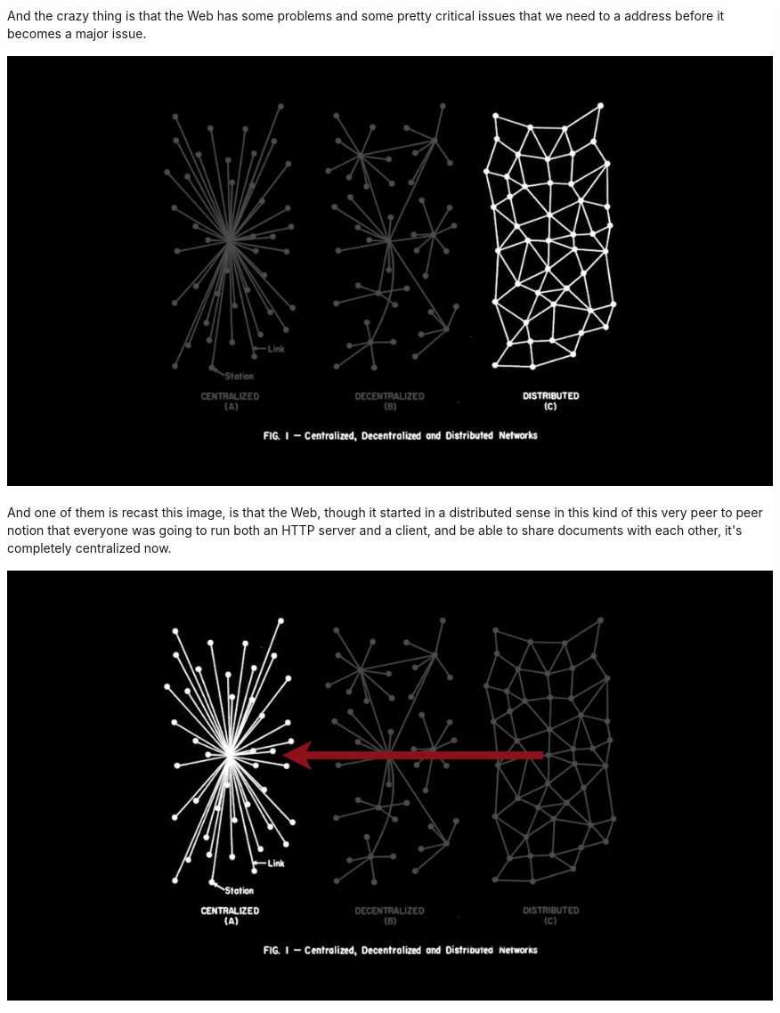 And the crazy thing is that  the Web has some problems and some pretty critical issues that we need to a address before it becomes a major issue.

![SLIDE 15](images/ipfs-014.blockchain-workshop-hk.015.jpg)

And one of them is recast this image, is that the Web, though it started in a distributed sense in this kind of this very peer to peer notion that everyone was going to run both an HTTP server and a client, and be able to share documents with each other, it's completely centralized now.

![SLIDE 16](images/ipfs-014.blockchain-workshop-hk.016.jpg)
